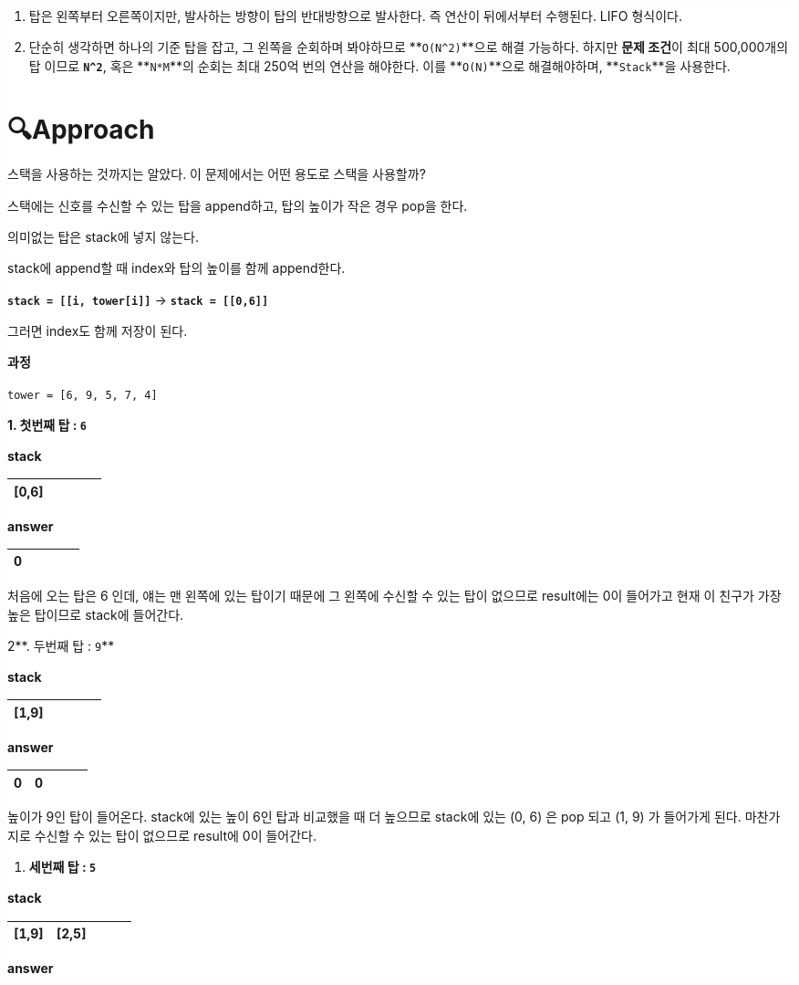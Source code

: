 1. 탑은 왼쪽부터 오른쪽이지만, 발사하는 방향이 탑의 반대방향으로 발사한다. 즉 연산이 뒤에서부터 수행된다. LIFO 형식이다.

2. 단순히 생각하면 하나의 기준 탑을 잡고, 그 왼쪽을 순회하며 봐야하므로 **`O(N^2)`**으로 해결 가능하다. 하지만 **문제 조건**이 최대 500,000개의 탑 이므로 **`N^2`**, 혹은 **`N*M`**의 순회는 최대 250억 번의 연산을 해야한다. 이를 **`O(N)`**으로 해결해야하며, **`Stack`**을 사용한다.

# 🔍Approach

스택을 사용하는 것까지는 알았다. 이 문제에서는 어떤 용도로 스택을 사용할까?

스택에는 신호를 수신할 수 있는 탑을 append하고, 탑의 높이가 작은 경우 pop을 한다.

의미없는 탑은 stack에 넣지 않는다.

stack에 append할 때 index와 탑의 높이를 함께 append한다. 

**`stack = [[i, tower[i]]`** → **`stack = [[0,6]]`**

그러면 index도 함께 저장이 된다.

**과정**

`tower = [6, 9, 5, 7, 4]`

**1. 첫번째 탑 : `6`**

**stack**

| [0,6] |  |  |  |  |
| --- | --- | --- | --- | --- |

**answer**

| 0 |  |  |  |  |
| --- | --- | --- | --- | --- |

처음에 오는 탑은 6 인데, 얘는 맨 왼쪽에 있는 탑이기 때문에 그 왼쪽에 수신할 수 있는 탑이 없으므로 result에는 0이 들어가고 현재 이 친구가 가장 높은 탑이므로 stack에 들어간다.

2**. 두번째 탑 : `9`**

**stack**

| [1,9] |  |  |  |  |
| --- | --- | --- | --- | --- |

**answer**

| 0 | 0 |  |  |  |
| --- | --- | --- | --- | --- |

높이가 9인 탑이 들어온다. stack에 있는 높이 6인 탑과 비교했을 때 더 높으므로 stack에 있는 (0, 6) 은 pop 되고 (1, 9) 가 들어가게 된다. 마찬가지로 수신할 수 있는 탑이 없으므로 result에 0이 들어간다.

1. **세번째 탑 : `5`**

**stack**

| [1,9] | [2,5] |  |  |  |
| --- | --- | --- | --- | --- |

**answer**
